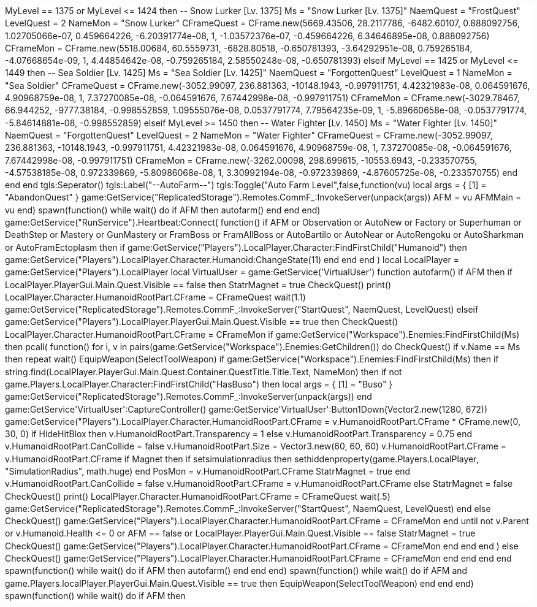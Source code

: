 MyLevel == 1375 or MyLevel <= 1424 then -- Snow Lurker [Lv. 1375] 			Ms = "Snow Lurker [Lv. 1375]" 			NaemQuest = "FrostQuest" 			LevelQuest = 2 			NameMon = "Snow Lurker" 			CFrameQuest = CFrame.new(5669.43506, 28.2117786, -6482.60107, 0.888092756, 1.02705066e-07, 0.459664226, -6.20391774e-08, 1, -1.03572376e-07, -0.459664226, 6.34646895e-08, 0.888092756) 			CFrameMon = CFrame.new(5518.00684, 60.5559731, -6828.80518, -0.650781393, -3.64292951e-08, 0.759265184, -4.07668654e-09, 1, 4.44854642e-08, -0.759265184, 2.58550248e-08, -0.650781393) 		elseif MyLevel == 1425 or MyLevel <= 1449 then -- Sea Soldier [Lv. 1425] 			Ms = "Sea Soldier [Lv. 1425]" 			NaemQuest = "ForgottenQuest" 			LevelQuest = 1 			NameMon = "Sea Soldier" 			CFrameQuest = CFrame.new(-3052.99097, 236.881363, -10148.1943, -0.997911751, 4.42321983e-08, 0.064591676, 4.90968759e-08, 1, 7.37270085e-08, -0.064591676, 7.67442998e-08, -0.997911751) 			CFrameMon = CFrame.new(-3029.78467, 66.944252, -9777.38184, -0.998552859, 1.09555076e-08, 0.0537791774, 7.79564235e-09, 1, -5.89660658e-08, -0.0537791774, -5.84614881e-08, -0.998552859) 		elseif MyLevel >= 1450 then -- Water Fighter [Lv. 1450] 			Ms = "Water Fighter [Lv. 1450]" 			NaemQuest = "ForgottenQuest" 			LevelQuest = 2 			NameMon = "Water Fighter" 			CFrameQuest = CFrame.new(-3052.99097, 236.881363, -10148.1943, -0.997911751, 4.42321983e-08, 0.064591676, 4.90968759e-08, 1, 7.37270085e-08, -0.064591676, 7.67442998e-08, -0.997911751) 			CFrameMon = CFrame.new(-3262.00098, 298.699615, -10553.6943, -0.233570755, -4.57538185e-08, 0.972339869, -5.80986068e-08, 1, 3.30992194e-08, -0.972339869, -4.87605725e-08, -0.233570755) 		end 	end end tgls:Seperator() tgls:Label("--AutoFarm--") tgls:Toggle("Auto Farm Level",false,function(vu) 	local args = { 		[1] = "AbandonQuest" 	} 	game:GetService("ReplicatedStorage").Remotes.CommF_:InvokeServer(unpack(args)) 	AFM = vu 	AFMMain = vu end) spawn(function() 	while wait() do 		if AFM then 			autofarm() 		end 	end end) game:GetService("RunService").Heartbeat:Connect( function() 	if AFM or Observation or AutoNew or Factory or Superhuman or DeathStep or Mastery or GunMastery or FramBoss or FramAllBoss or AutoBartilo or AutoNear or AutoRengoku or AutoSharkman or AutoFramEctoplasm then 		if game:GetService("Players").LocalPlayer.Character:FindFirstChild("Humanoid") then 			game:GetService("Players").LocalPlayer.Character.Humanoid:ChangeState(11) 		end 	end end ) local LocalPlayer = game:GetService("Players").LocalPlayer local VirtualUser = game:GetService('VirtualUser') function autofarm() 	if AFM then 		if LocalPlayer.PlayerGui.Main.Quest.Visible == false then 			StatrMagnet = true 			CheckQuest() 			print() 			LocalPlayer.Character.HumanoidRootPart.CFrame = CFrameQuest 			wait(1.1) 			game:GetService("ReplicatedStorage").Remotes.CommF_:InvokeServer("StartQuest", NaemQuest, LevelQuest) 		elseif game:GetService("Players").LocalPlayer.PlayerGui.Main.Quest.Visible == true then 			CheckQuest() 			LocalPlayer.Character.HumanoidRootPart.CFrame = CFrameMon 			if game:GetService("Workspace").Enemies:FindFirstChild(Ms) then 				pcall( 					function() 						for i, v in pairs(game:GetService("Workspace").Enemies:GetChildren()) do 							CheckQuest()   							if v.Name == Ms then 								repeat wait() 									EquipWeapon(SelectToolWeapon) 									if game:GetService("Workspace").Enemies:FindFirstChild(Ms) then 										if string.find(LocalPlayer.PlayerGui.Main.Quest.Container.QuestTitle.Title.Text, NameMon) then 											if not game.Players.LocalPlayer.Character:FindFirstChild("HasBuso") then 												local args = { 													[1] = "Buso" 												} 												game:GetService("ReplicatedStorage").Remotes.CommF_:InvokeServer(unpack(args)) 											end 											game:GetService'VirtualUser':CaptureController() 											game:GetService'VirtualUser':Button1Down(Vector2.new(1280, 672)) 											game:GetService("Players").LocalPlayer.Character.HumanoidRootPart.CFrame = v.HumanoidRootPart.CFrame * CFrame.new(0, 30, 0) 											if HideHitBlox then 												v.HumanoidRootPart.Transparency = 1 											else 												v.HumanoidRootPart.Transparency = 0.75 											end 											v.HumanoidRootPart.CanCollide = false 											v.HumanoidRootPart.Size = Vector3.new(60, 60, 60) 											v.HumanoidRootPart.CFrame = v.HumanoidRootPart.CFrame 											if Magnet then  												if setsimulationradius then  													sethiddenproperty(game.Players.LocalPlayer, "SimulationRadius", math.huge) 												end 												PosMon = v.HumanoidRootPart.CFrame 												StatrMagnet = true 											end 											v.HumanoidRootPart.CanCollide = false 											v.HumanoidRootPart.CFrame = v.HumanoidRootPart.CFrame 										else 											StatrMagnet = false 											CheckQuest() 											print() 											LocalPlayer.Character.HumanoidRootPart.CFrame = CFrameQuest 											wait(.5) 											game:GetService("ReplicatedStorage").Remotes.CommF_:InvokeServer("StartQuest", NaemQuest, LevelQuest) 										end   									else 										CheckQuest()  										game:GetService("Players").LocalPlayer.Character.HumanoidRootPart.CFrame = CFrameMon 									end  								until not v.Parent or v.Humanoid.Health <= 0 or AFM == false or LocalPlayer.PlayerGui.Main.Quest.Visible == false 								StatrMagnet = true 								CheckQuest()  								game:GetService("Players").LocalPlayer.Character.HumanoidRootPart.CFrame = CFrameMon 							end 						end 					end 				) 			else 				CheckQuest() 				game:GetService("Players").LocalPlayer.Character.HumanoidRootPart.CFrame = CFrameMon 			end  		end 	end end spawn(function() 	while wait() do 		if AFM then 			autofarm() 		end  	end end) spawn(function() 	while wait() do 		if AFM and game.Players.localPlayer.PlayerGui.Main.Quest.Visible == true then 			EquipWeapon(SelectToolWeapon) 		end 	end end)  spawn(function() 	while wait() do 		if AFM then